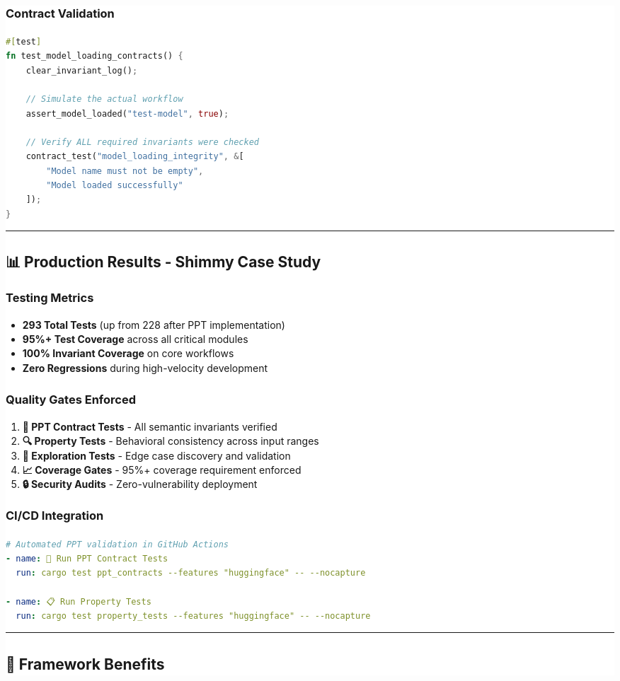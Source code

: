 ### Contract Validation

```rust
#[test] 
fn test_model_loading_contracts() {
    clear_invariant_log();
    
    // Simulate the actual workflow
    assert_model_loaded("test-model", true);
    
    // Verify ALL required invariants were checked
    contract_test("model_loading_integrity", &[
        "Model name must not be empty",
        "Model loaded successfully"
    ]);
}
```

---

## 📊 Production Results - Shimmy Case Study

### Testing Metrics

- **293 Total Tests** (up from 228 after PPT implementation)
- **95%+ Test Coverage** across all critical modules
- **100% Invariant Coverage** on core workflows
- **Zero Regressions** during high-velocity development

### Quality Gates Enforced

1. **🧪 PPT Contract Tests** - All semantic invariants verified
2. **🔍 Property Tests** - Behavioral consistency across input ranges  
3. **🚀 Exploration Tests** - Edge case discovery and validation
4. **📈 Coverage Gates** - 95%+ coverage requirement enforced
5. **🔒 Security Audits** - Zero-vulnerability deployment

### CI/CD Integration

```yaml
# Automated PPT validation in GitHub Actions
- name: 🧪 Run PPT Contract Tests
  run: cargo test ppt_contracts --features "huggingface" -- --nocapture

- name: 📋 Run Property Tests  
  run: cargo test property_tests --features "huggingface" -- --nocapture
```

---

## 🎁 Framework Benefits
